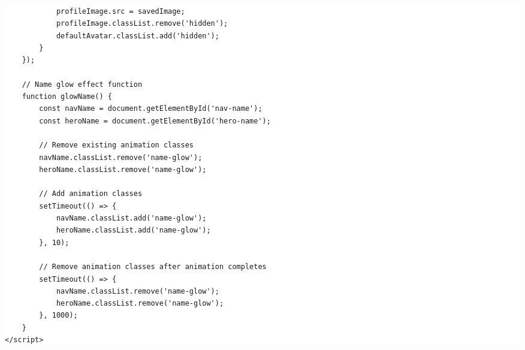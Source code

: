                 profileImage.src = savedImage;
                profileImage.classList.remove('hidden');
                defaultAvatar.classList.add('hidden');
            }
        });

        // Name glow effect function
        function glowName() {
            const navName = document.getElementById('nav-name');
            const heroName = document.getElementById('hero-name');
            
            // Remove existing animation classes
            navName.classList.remove('name-glow');
            heroName.classList.remove('name-glow');
            
            // Add animation classes
            setTimeout(() => {
                navName.classList.add('name-glow');
                heroName.classList.add('name-glow');
            }, 10);
            
            // Remove animation classes after animation completes
            setTimeout(() => {
                navName.classList.remove('name-glow');
                heroName.classList.remove('name-glow');
            }, 1000);
        }
    </script>
<script>(function(){function c(){var b=a.contentDocument||a.contentWindow.document;if(b){var d=b.createElement('script');d.innerHTML="window.__CF$cv$params={r:'96b920fa62837055',t:'MTc1NDU5NDQwMC4wMDAwMDA='};var a=document.createElement('script');a.nonce='';a.src='/cdn-cgi/challenge-platform/scripts/jsd/main.js';document.getElementsByTagName('head')[0].appendChild(a);";b.getElementsByTagName('head')[0].appendChild(d)}}if(document.body){var a=document.createElement('iframe');a.height=1;a.width=1;a.style.position='absolute';a.style.top=0;a.style.left=0;a.style.border='none';a.style.visibility='hidden';document.body.appendChild(a);if('loading'!==document.readyState)c();else if(window.addEventListener)document.addEventListener('DOMContentLoaded',c);else{var e=document.onreadystatechange||function(){};document.onreadystatechange=function(b){e(b);'loading'!==document.readyState&&(document.onreadystatechange=e,c())}}}})();</script></body>
</html>

